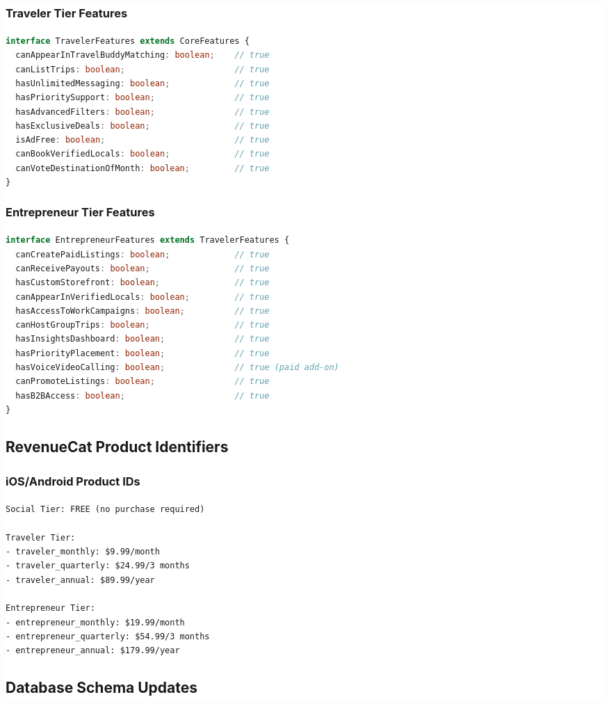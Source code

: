 ### Traveler Tier Features
```typescript
interface TravelerFeatures extends CoreFeatures {
  canAppearInTravelBuddyMatching: boolean;    // true
  canListTrips: boolean;                      // true
  hasUnlimitedMessaging: boolean;             // true
  hasPrioritySupport: boolean;                // true
  hasAdvancedFilters: boolean;                // true
  hasExclusiveDeals: boolean;                 // true
  isAdFree: boolean;                          // true
  canBookVerifiedLocals: boolean;             // true
  canVoteDestinationOfMonth: boolean;         // true
}
```

### Entrepreneur Tier Features
```typescript
interface EntrepreneurFeatures extends TravelerFeatures {
  canCreatePaidListings: boolean;             // true
  canReceivePayouts: boolean;                 // true
  hasCustomStorefront: boolean;               // true
  canAppearInVerifiedLocals: boolean;         // true
  hasAccessToWorkCampaigns: boolean;          // true
  canHostGroupTrips: boolean;                 // true
  hasInsightsDashboard: boolean;              // true
  hasPriorityPlacement: boolean;              // true
  hasVoiceVideoCalling: boolean;              // true (paid add-on)
  canPromoteListings: boolean;                // true
  hasB2BAccess: boolean;                      // true
}
```

## RevenueCat Product Identifiers

### iOS/Android Product IDs
```
Social Tier: FREE (no purchase required)

Traveler Tier:
- traveler_monthly: $9.99/month
- traveler_quarterly: $24.99/3 months
- traveler_annual: $89.99/year

Entrepreneur Tier:
- entrepreneur_monthly: $19.99/month
- entrepreneur_quarterly: $54.99/3 months  
- entrepreneur_annual: $179.99/year
```

## Database Schema Updates
